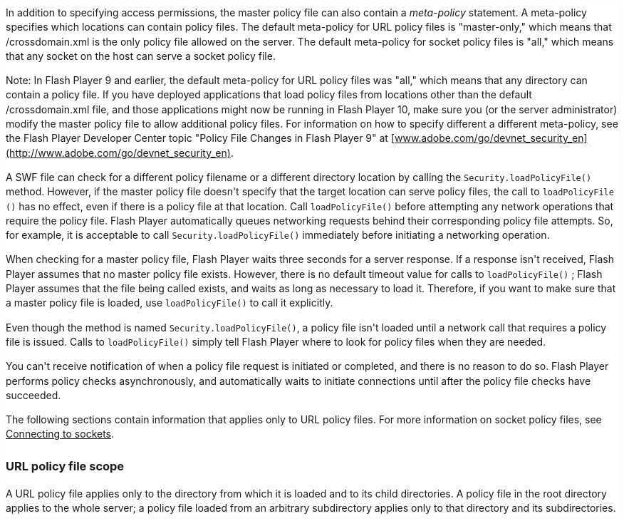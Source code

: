 In addition to specifying access permissions, the master policy file can also
contain a _meta-policy_ statement. A meta-policy specifies which locations can
contain policy files. The default meta-policy for URL policy files is
"master-only," which means that /crossdomain.xml is the only policy file allowed
on the server. The default meta-policy for socket policy files is "all," which
means that any socket on the host can serve a socket policy file.

Note: In Flash Player 9 and earlier, the default meta-policy for URL policy
files was "all," which means that any directory can contain a policy file. If
you have deployed applications that load policy files from locations other than
the default /crossdomain.xml file, and those applications might now be running
in Flash Player 10, make sure you (or the server administrator) modify the
master policy file to allow additional policy files. For information on how to
specify different a different meta-policy, see the Flash Player Developer Center
topic "Policy File Changes in Flash Player 9" at
[www.adobe.com/go/devnet_security_en](http://www.adobe.com/go/devnet_security_en).

A SWF file can check for a different policy filename or a different directory
location by calling the `Security.loadPolicyFile()` method. However, if the
master policy file doesn't specify that the target location can serve policy
files, the call to `loadPolicyFile()` has no effect, even if there is a policy
file at that location. Call `loadPolicyFile()` before attempting any network
operations that require the policy file. Flash Player automatically queues
networking requests behind their corresponding policy file attempts. So, for
example, it is acceptable to call `Security.loadPolicyFile()` immediately before
initiating a networking operation.

When checking for a master policy file, Flash Player waits three seconds for a
server response. If a response isn't received, Flash Player assumes that no
master policy file exists. However, there is no default timeout value for calls
to `loadPolicyFile()` ; Flash Player assumes that the file being called exists,
and waits as long as necessary to load it. Therefore, if you want to make sure
that a master policy file is loaded, use `loadPolicyFile()` to call it
explicitly.

Even though the method is named `Security.loadPolicyFile()`, a policy file isn't
loaded until a network call that requires a policy file is issued. Calls to
`loadPolicyFile()` simply tell Flash Player where to look for policy files when
they are needed.

You can't receive notification of when a policy file request is initiated or
completed, and there is no reason to do so. Flash Player performs policy checks
asynchronously, and automatically waits to initiate connections until after the
policy file checks have succeeded.

The following sections contain information that applies only to URL policy
files. For more information on socket policy files, see
[Connecting to sockets](WS5b3ccc516d4fbf351e63e3d118a9b90204-7c63.html).

### URL policy file scope

A URL policy file applies only to the directory from which it is loaded and to
its child directories. A policy file in the root directory applies to the whole
server; a policy file loaded from an arbitrary subdirectory applies only to that
directory and its subdirectories.
